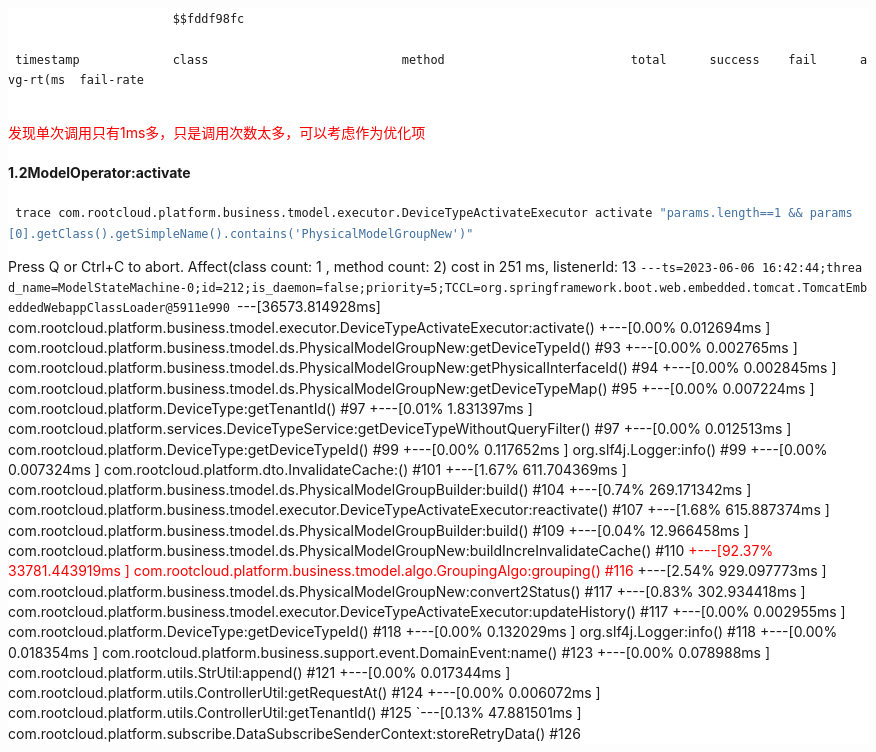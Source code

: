```shell
                       $$fddf98fc                                                                                                           

 timestamp             class                           method                          total      success    fail      avg-rt(ms  fail-rate 
  
```

<font color=red>发现单次调用只有1ms多，只是调用次数太多，可以考虑作为优化项</font>



#### 1.2ModelOperator:activate



```sh
 trace com.rootcloud.platform.business.tmodel.executor.DeviceTypeActivateExecutor activate "params.length==1 && params[0].getClass().getSimpleName().contains('PhysicalModelGroupNew')"
```



Press Q or Ctrl+C to abort.
Affect(class count: 1 , method count: 2) cost in 251 ms, listenerId: 13
`---ts=2023-06-06 16:42:44;thread_name=ModelStateMachine-0;id=212;is_daemon=false;priority=5;TCCL=org.springframework.boot.web.embedded.tomcat.TomcatEmbeddedWebappClassLoader@5911e990
    `---[36573.814928ms] com.rootcloud.platform.business.tmodel.executor.DeviceTypeActivateExecutor:activate()
        +---[0.00% 0.012694ms ] com.rootcloud.platform.business.tmodel.ds.PhysicalModelGroupNew:getDeviceTypeId() #93
        +---[0.00% 0.002765ms ] com.rootcloud.platform.business.tmodel.ds.PhysicalModelGroupNew:getPhysicalInterfaceId() #94
        +---[0.00% 0.002845ms ] com.rootcloud.platform.business.tmodel.ds.PhysicalModelGroupNew:getDeviceTypeMap() #95
        +---[0.00% 0.007224ms ] com.rootcloud.platform.DeviceType:getTenantId() #97
        +---[0.01% 1.831397ms ] com.rootcloud.platform.services.DeviceTypeService:getDeviceTypeWithoutQueryFilter() #97
        +---[0.00% 0.012513ms ] com.rootcloud.platform.DeviceType:getDeviceTypeId() #99
        +---[0.00% 0.117652ms ] org.slf4j.Logger:info() #99
        +---[0.00% 0.007324ms ] com.rootcloud.platform.dto.InvalidateCache:<init>() #101
        +---[1.67% 611.704369ms ] com.rootcloud.platform.business.tmodel.ds.PhysicalModelGroupBuilder:build() #104
        +---[0.74% 269.171342ms ] com.rootcloud.platform.business.tmodel.executor.DeviceTypeActivateExecutor:reactivate() #107
        +---[1.68% 615.887374ms ] com.rootcloud.platform.business.tmodel.ds.PhysicalModelGroupBuilder:build() #109
        +---[0.04% 12.966458ms ] com.rootcloud.platform.business.tmodel.ds.PhysicalModelGroupNew:buildIncreInvalidateCache() #110
       <font color=red> +---[92.37% 33781.443919ms ] com.rootcloud.platform.business.tmodel.algo.GroupingAlgo:grouping() #116</font>
        +---[2.54% 929.097773ms ] com.rootcloud.platform.business.tmodel.ds.PhysicalModelGroupNew:convert2Status() #117
        +---[0.83% 302.934418ms ] com.rootcloud.platform.business.tmodel.executor.DeviceTypeActivateExecutor:updateHistory() #117
        +---[0.00% 0.002955ms ] com.rootcloud.platform.DeviceType:getDeviceTypeId() #118
        +---[0.00% 0.132029ms ] org.slf4j.Logger:info() #118
        +---[0.00% 0.018354ms ] com.rootcloud.platform.business.support.event.DomainEvent:name() #123
        +---[0.00% 0.078988ms ] com.rootcloud.platform.utils.StrUtil:append() #121
        +---[0.00% 0.017344ms ] com.rootcloud.platform.utils.ControllerUtil:getRequestAt() #124
        +---[0.00% 0.006072ms ] com.rootcloud.platform.utils.ControllerUtil:getTenantId() #125
        `---[0.13% 47.881501ms ] com.rootcloud.platform.subscribe.DataSubscribeSenderContext:storeRetryData() #126

